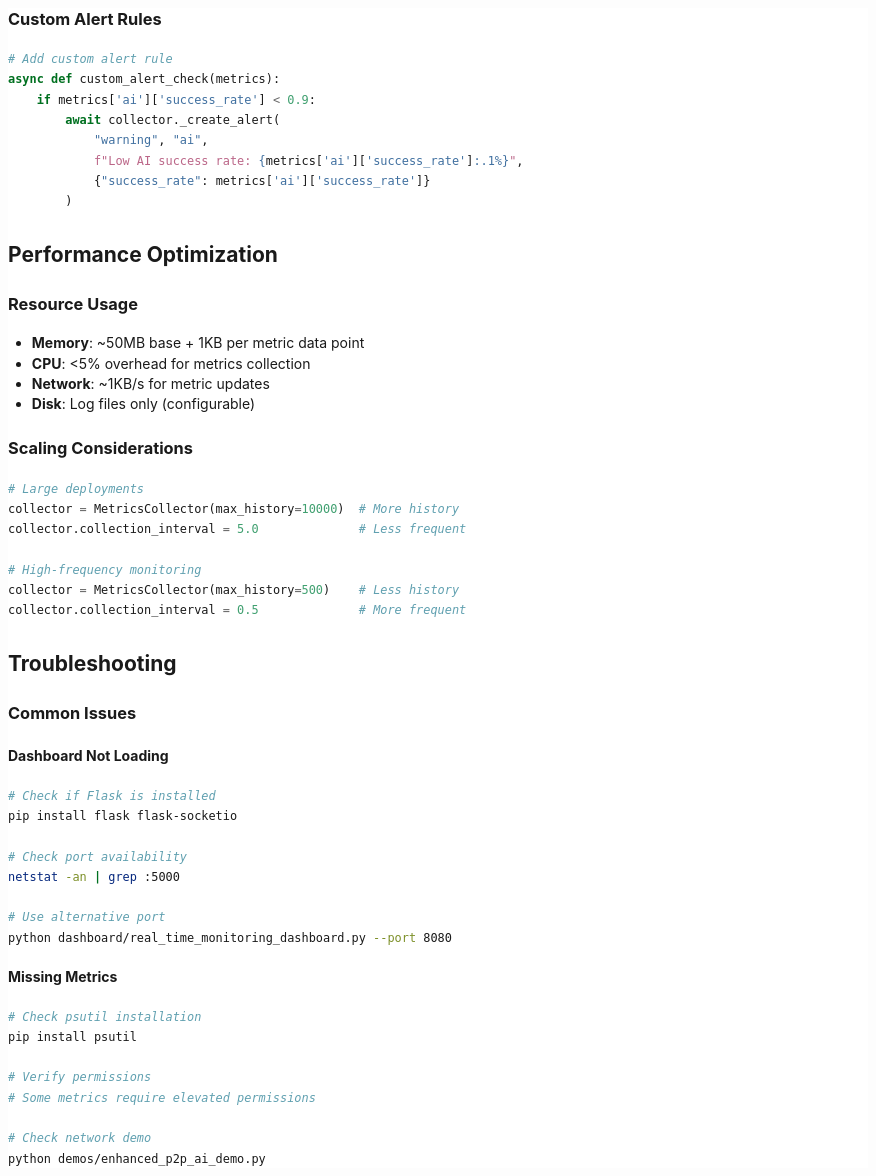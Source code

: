 ### Custom Alert Rules

```python
# Add custom alert rule
async def custom_alert_check(metrics):
    if metrics['ai']['success_rate'] < 0.9:
        await collector._create_alert(
            "warning", "ai",
            f"Low AI success rate: {metrics['ai']['success_rate']:.1%}",
            {"success_rate": metrics['ai']['success_rate']}
        )
```

## Performance Optimization

### Resource Usage

- **Memory**: ~50MB base + 1KB per metric data point
- **CPU**: <5% overhead for metrics collection
- **Network**: ~1KB/s for metric updates
- **Disk**: Log files only (configurable)

### Scaling Considerations

```python
# Large deployments
collector = MetricsCollector(max_history=10000)  # More history
collector.collection_interval = 5.0              # Less frequent

# High-frequency monitoring
collector = MetricsCollector(max_history=500)    # Less history
collector.collection_interval = 0.5              # More frequent
```

## Troubleshooting

### Common Issues

#### Dashboard Not Loading
```bash
# Check if Flask is installed
pip install flask flask-socketio

# Check port availability
netstat -an | grep :5000

# Use alternative port
python dashboard/real_time_monitoring_dashboard.py --port 8080
```

#### Missing Metrics
```bash
# Check psutil installation
pip install psutil

# Verify permissions
# Some metrics require elevated permissions

# Check network demo
python demos/enhanced_p2p_ai_demo.py
```
